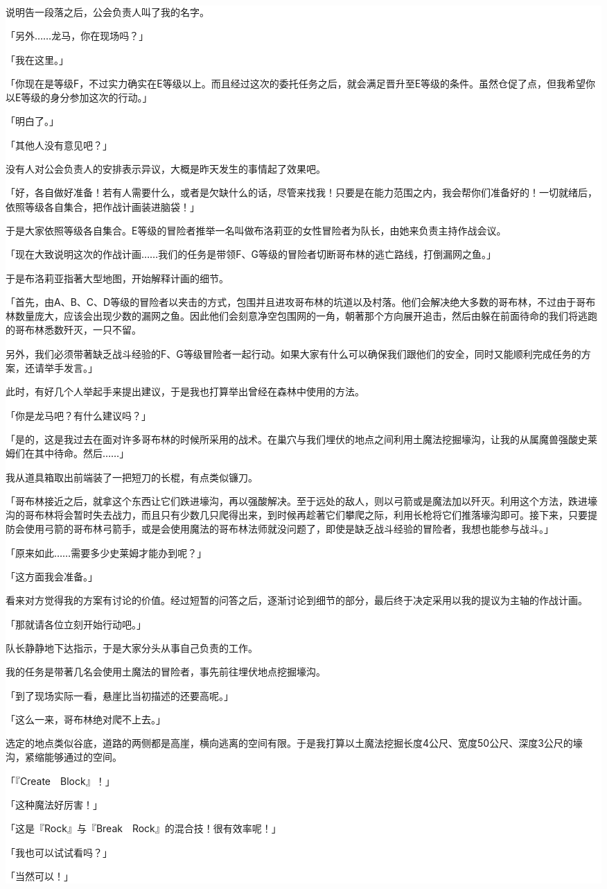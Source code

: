 说明告一段落之后，公会负责人叫了我的名字。

「另外……龙马，你在现场吗？」

「我在这里。」

「你现在是等级F，不过实力确实在E等级以上。而且经过这次的委托任务之后，就会满足晋升至E等级的条件。虽然仓促了点，但我希望你以E等级的身分参加这次的行动。」

「明白了。」

「其他人没有意见吧？」

没有人对公会负责人的安排表示异议，大概是昨天发生的事情起了效果吧。

「好，各自做好准备！若有人需要什么，或者是欠缺什么的话，尽管来找我！只要是在能力范围之内，我会帮你们准备好的！一切就绪后，依照等级各自集合，把作战计画装进脑袋！」

于是大家依照等级各自集合。E等级的冒险者推举一名叫做布洛莉亚的女性冒险者为队长，由她来负责主持作战会议。

「现在大致说明这次的作战计画……我们的任务是带领F、G等级的冒险者切断哥布林的逃亡路线，打倒漏网之鱼。」

于是布洛莉亚指著大型地图，开始解释计画的细节。

「首先，由A、B、C、D等级的冒险者以夹击的方式，包围并且进攻哥布林的坑道以及村落。他们会解决绝大多数的哥布林，不过由于哥布林数量庞大，应该会出现少数的漏网之鱼。因此他们会刻意净空包围网的一角，朝著那个方向展开追击，然后由躲在前面待命的我们将逃跑的哥布林悉数歼灭，一只不留。

另外，我们必须带著缺乏战斗经验的F、G等级冒险者一起行动。如果大家有什么可以确保我们跟他们的安全，同时又能顺利完成任务的方案，还请举手发言。」

此时，有好几个人举起手来提出建议，于是我也打算举出曾经在森林中使用的方法。

「你是龙马吧？有什么建议吗？」

「是的，这是我过去在面对许多哥布林的时候所采用的战术。在巢穴与我们埋伏的地点之间利用土魔法挖掘壕沟，让我的从属魔兽强酸史莱姆们在其中待命。然后……」

我从道具箱取出前端装了一把短刀的长棍，有点类似镰刀。

「哥布林接近之后，就拿这个东西让它们跌进壕沟，再以强酸解决。至于远处的敌人，则以弓箭或是魔法加以歼灭。利用这个方法，跌进壕沟的哥布林将会暂时失去战力，而且只有少数几只爬得出来，到时候再趁著它们攀爬之际，利用长枪将它们推落壕沟即可。接下来，只要提防会使用弓箭的哥布林弓箭手，或是会使用魔法的哥布林法师就没问题了，即使是缺乏战斗经验的冒险者，我想也能参与战斗。」

「原来如此……需要多少史莱姆才能办到呢？」

「这方面我会准备。」

看来对方觉得我的方案有讨论的价值。经过短暂的问答之后，逐渐讨论到细节的部分，最后终于决定采用以我的提议为主轴的作战计画。

「那就请各位立刻开始行动吧。」

队长静静地下达指示，于是大家分头从事自己负责的工作。

我的任务是带著几名会使用土魔法的冒险者，事先前往埋伏地点挖掘壕沟。

「到了现场实际一看，悬崖比当初描述的还要高呢。」

「这么一来，哥布林绝对爬不上去。」

选定的地点类似谷底，道路的两侧都是高崖，横向逃离的空间有限。于是我打算以土魔法挖掘长度4公尺、宽度50公尺、深度3公尺的壕沟，紧缩能够通过的空间。

「『Create　Block』！」

「这种魔法好厉害！」

「这是『Rock』与『Break　Rock』的混合技！很有效率呢！」

「我也可以试试看吗？」

「当然可以！」
